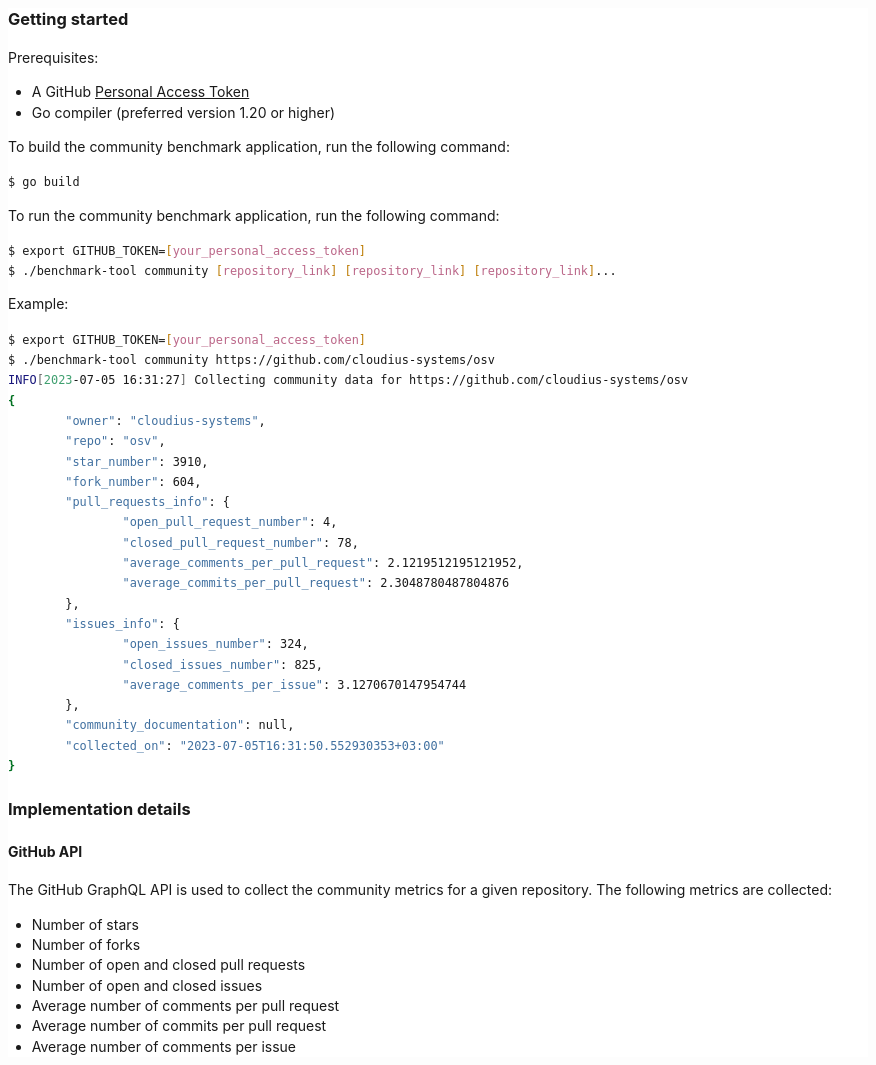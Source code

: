 ### Getting started

Prerequisites:
  - A GitHub [Personal Access Token](https://github.com/settings/tokens)
  - Go compiler (preferred version 1.20 or higher)

To build the community benchmark application, run the following command:
    
```bash
$ go build 
```

To run the community benchmark application, run the following command:

```bash
$ export GITHUB_TOKEN=[your_personal_access_token]
$ ./benchmark-tool community [repository_link] [repository_link] [repository_link]...
```

Example: 

```bash
$ export GITHUB_TOKEN=[your_personal_access_token]
$ ./benchmark-tool community https://github.com/cloudius-systems/osv
INFO[2023-07-05 16:31:27] Collecting community data for https://github.com/cloudius-systems/osv
{
        "owner": "cloudius-systems",
        "repo": "osv",
        "star_number": 3910,
        "fork_number": 604,
        "pull_requests_info": {
                "open_pull_request_number": 4,
                "closed_pull_request_number": 78,
                "average_comments_per_pull_request": 2.1219512195121952,
                "average_commits_per_pull_request": 2.3048780487804876
        },
        "issues_info": {
                "open_issues_number": 324,
                "closed_issues_number": 825,
                "average_comments_per_issue": 3.1270670147954744
        },
        "community_documentation": null,
        "collected_on": "2023-07-05T16:31:50.552930353+03:00"
}
```

### Implementation details

#### GitHub API

The GitHub GraphQL API is used to collect the community metrics for a given repository. The following metrics are collected:
  - Number of stars
  - Number of forks
  - Number of open and closed pull requests
  - Number of open and closed issues
  - Average number of comments per pull request
  - Average number of commits per pull request
  - Average number of comments per issue